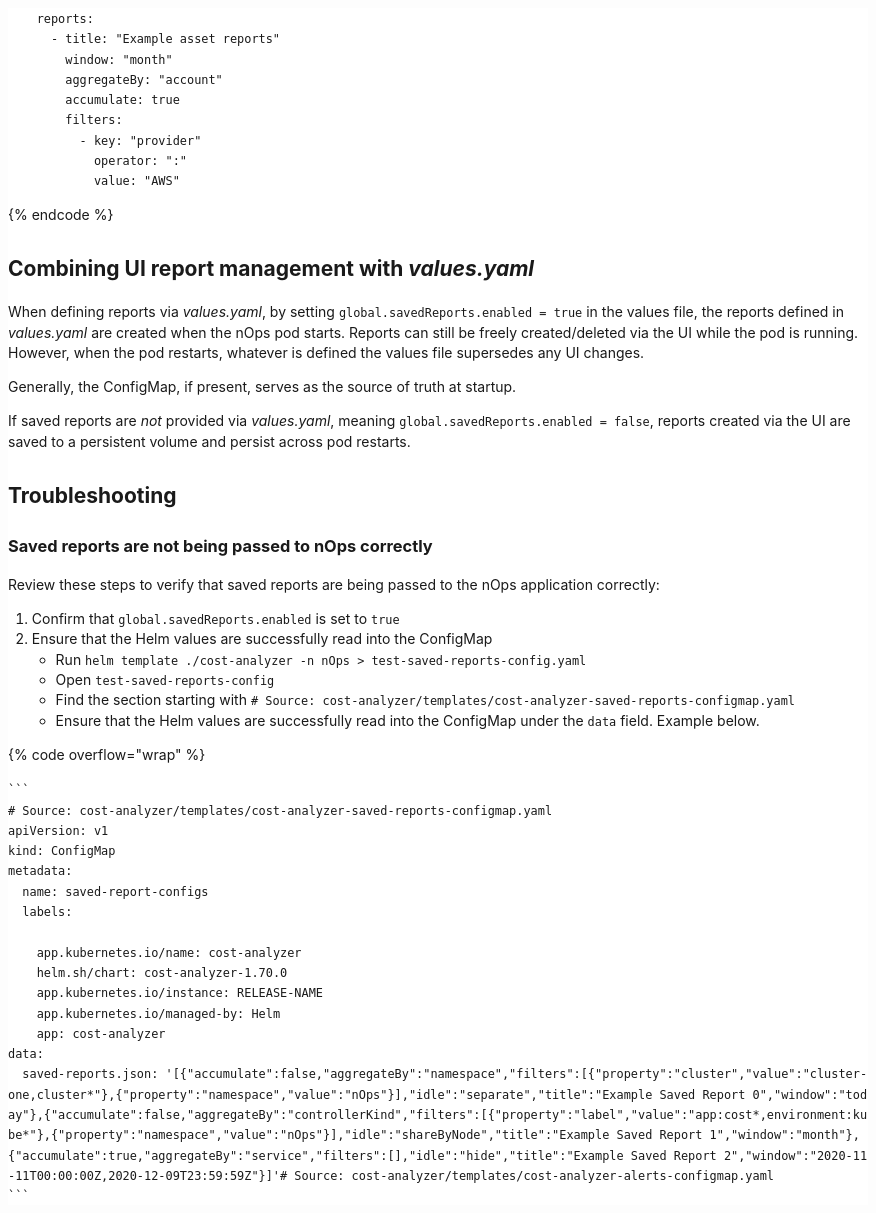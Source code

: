 ```
    reports:
      - title: "Example asset reports"
        window: "month"
        aggregateBy: "account"
        accumulate: true
        filters:
          - key: "provider"
            operator: ":"
            value: "AWS"
```
{% endcode %}

## Combining UI report management with _values.yaml_

When defining reports via _values.yaml_, by setting `global.savedReports.enabled = true` in the values file, the reports defined in _values.yaml_ are created when the nOps pod starts. Reports can still be freely created/deleted via the UI while the pod is running. However, when the pod restarts, whatever is defined the values file supersedes any UI changes.

Generally, the ConfigMap, if present, serves as the source of truth at startup.

If saved reports are _not_ provided via _values.yaml_, meaning `global.savedReports.enabled = false`, reports created via the UI are saved to a persistent volume and persist across pod restarts.

## Troubleshooting

### Saved reports are not being passed to nOps correctly

Review these steps to verify that saved reports are being passed to the nOps application correctly:

1. Confirm that `global.savedReports.enabled` is set to `true`
2. Ensure that the Helm values are successfully read into the ConfigMap
   * Run `helm template ./cost-analyzer -n nOps > test-saved-reports-config.yaml`
   * Open `test-saved-reports-config`
   * Find the section starting with `# Source: cost-analyzer/templates/cost-analyzer-saved-reports-configmap.yaml`
   * Ensure that the Helm values are successfully read into the ConfigMap under the `data` field. Example below.

{% code overflow="wrap" %}
````
```
# Source: cost-analyzer/templates/cost-analyzer-saved-reports-configmap.yaml
apiVersion: v1
kind: ConfigMap
metadata:
  name: saved-report-configs
  labels:

    app.kubernetes.io/name: cost-analyzer
    helm.sh/chart: cost-analyzer-1.70.0
    app.kubernetes.io/instance: RELEASE-NAME
    app.kubernetes.io/managed-by: Helm
    app: cost-analyzer
data:
  saved-reports.json: '[{"accumulate":false,"aggregateBy":"namespace","filters":[{"property":"cluster","value":"cluster-one,cluster*"},{"property":"namespace","value":"nOps"}],"idle":"separate","title":"Example Saved Report 0","window":"today"},{"accumulate":false,"aggregateBy":"controllerKind","filters":[{"property":"label","value":"app:cost*,environment:kube*"},{"property":"namespace","value":"nOps"}],"idle":"shareByNode","title":"Example Saved Report 1","window":"month"},{"accumulate":true,"aggregateBy":"service","filters":[],"idle":"hide","title":"Example Saved Report 2","window":"2020-11-11T00:00:00Z,2020-12-09T23:59:59Z"}]'# Source: cost-analyzer/templates/cost-analyzer-alerts-configmap.yaml
```
````